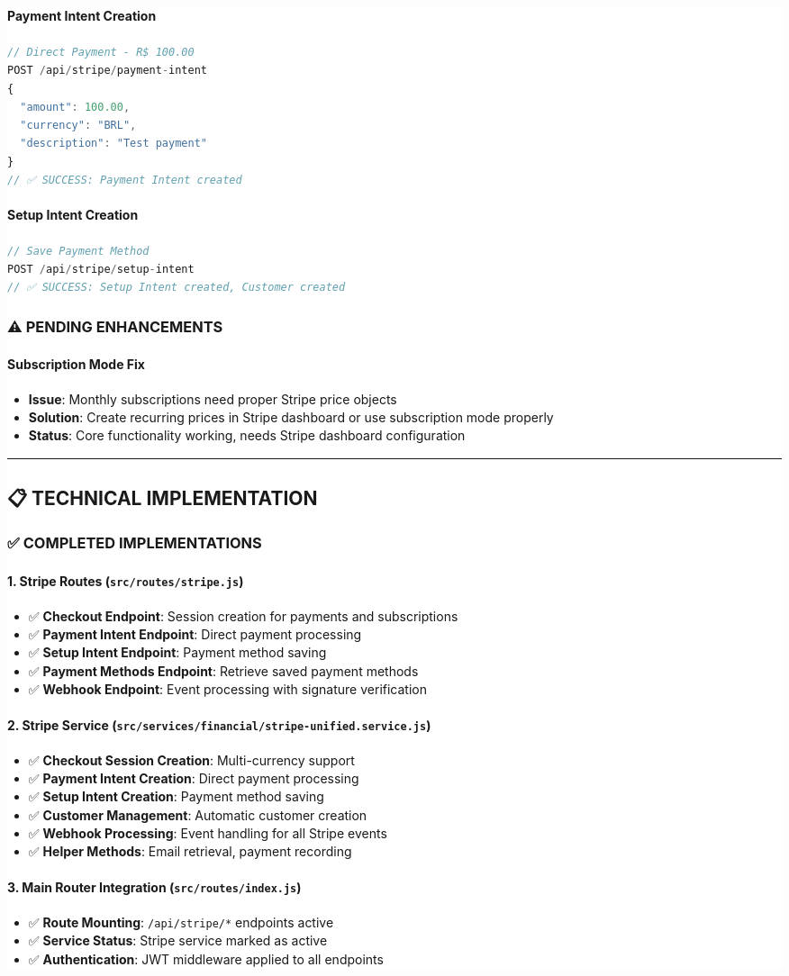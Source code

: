 #### **Payment Intent Creation**
```javascript
// Direct Payment - R$ 100.00
POST /api/stripe/payment-intent
{
  "amount": 100.00,
  "currency": "BRL",
  "description": "Test payment"
}
// ✅ SUCCESS: Payment Intent created
```

#### **Setup Intent Creation**
```javascript
// Save Payment Method
POST /api/stripe/setup-intent
// ✅ SUCCESS: Setup Intent created, Customer created
```

### **⚠️ PENDING ENHANCEMENTS**

#### **Subscription Mode Fix**
- **Issue**: Monthly subscriptions need proper Stripe price objects
- **Solution**: Create recurring prices in Stripe dashboard or use subscription mode properly
- **Status**: Core functionality working, needs Stripe dashboard configuration

---

## 📋 TECHNICAL IMPLEMENTATION

### **✅ COMPLETED IMPLEMENTATIONS**

#### **1. Stripe Routes (`src/routes/stripe.js`)**
- ✅ **Checkout Endpoint**: Session creation for payments and subscriptions
- ✅ **Payment Intent Endpoint**: Direct payment processing
- ✅ **Setup Intent Endpoint**: Payment method saving
- ✅ **Payment Methods Endpoint**: Retrieve saved payment methods
- ✅ **Webhook Endpoint**: Event processing with signature verification

#### **2. Stripe Service (`src/services/financial/stripe-unified.service.js`)**
- ✅ **Checkout Session Creation**: Multi-currency support
- ✅ **Payment Intent Creation**: Direct payment processing
- ✅ **Setup Intent Creation**: Payment method saving
- ✅ **Customer Management**: Automatic customer creation
- ✅ **Webhook Processing**: Event handling for all Stripe events
- ✅ **Helper Methods**: Email retrieval, payment recording

#### **3. Main Router Integration (`src/routes/index.js`)**
- ✅ **Route Mounting**: `/api/stripe/*` endpoints active
- ✅ **Service Status**: Stripe service marked as active
- ✅ **Authentication**: JWT middleware applied to all endpoints
